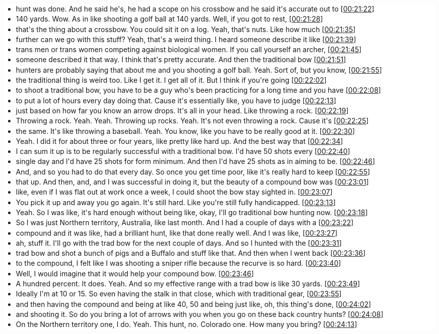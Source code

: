 *  hunt was done. And he said he's, he had a scope on his crossbow and he said it's accurate out to [[00:21:22](https://www.youtube.com/watch?v=u1CerRv90Zc&t=1282.08s)]
*  140 yards. Wow. As in like shooting a golf ball at 140 yards. Well, if you got to rest, [[00:21:28](https://www.youtube.com/watch?v=u1CerRv90Zc&t=1288.0s)]
*  that's the thing about a crossbow. You could sit it on a log. Yeah, that's nuts. Like how much [[00:21:35](https://www.youtube.com/watch?v=u1CerRv90Zc&t=1295.1999999999998s)]
*  further can we go with this stuff? Yeah, that's a weird thing. I heard someone describe it like [[00:21:39](https://www.youtube.com/watch?v=u1CerRv90Zc&t=1299.28s)]
*  trans men or trans women competing against biological women. If you call yourself an archer, [[00:21:45](https://www.youtube.com/watch?v=u1CerRv90Zc&t=1305.04s)]
*  someone described it that way. I think that's pretty accurate. And then the traditional bow [[00:21:51](https://www.youtube.com/watch?v=u1CerRv90Zc&t=1311.6s)]
*  hunters are probably saying that about me and you shooting a golf ball. Yeah. Sort of, but you know, [[00:21:55](https://www.youtube.com/watch?v=u1CerRv90Zc&t=1315.12s)]
*  the traditional thing is weird too. Like I get it. I get all of it. But I think if you're going [[00:22:02](https://www.youtube.com/watch?v=u1CerRv90Zc&t=1322.0s)]
*  to shoot a traditional bow, you have to be a guy who's been practicing for a long time and you have [[00:22:08](https://www.youtube.com/watch?v=u1CerRv90Zc&t=1328.24s)]
*  to put a lot of hours every day doing that. Cause it's essentially like, you have to judge [[00:22:13](https://www.youtube.com/watch?v=u1CerRv90Zc&t=1333.52s)]
*  just based on how far you know an arrow drops. It's all in your head. Like throwing a rock. [[00:22:19](https://www.youtube.com/watch?v=u1CerRv90Zc&t=1339.12s)]
*  Throwing a rock. Yeah. Yeah. Throwing up rocks. Yeah. It's not even throwing a rock. Cause it's [[00:22:25](https://www.youtube.com/watch?v=u1CerRv90Zc&t=1345.6s)]
*  the same. It's like throwing a baseball. Yeah. You know, like you have to be really good at it. [[00:22:30](https://www.youtube.com/watch?v=u1CerRv90Zc&t=1350.32s)]
*  Yeah. I did it for about three or four years, like pretty like hard up. And the best way that [[00:22:34](https://www.youtube.com/watch?v=u1CerRv90Zc&t=1354.24s)]
*  I can sum it up is to be regularly successful with a traditional bow. I'd have 50 shots every [[00:22:40](https://www.youtube.com/watch?v=u1CerRv90Zc&t=1360.48s)]
*  single day and I'd have 25 shots for form minimum. And then I'd have 25 shots as in aiming to be. [[00:22:46](https://www.youtube.com/watch?v=u1CerRv90Zc&t=1366.64s)]
*  And, and so you had to do that every day. So once you get time poor, like it's really hard to keep [[00:22:55](https://www.youtube.com/watch?v=u1CerRv90Zc&t=1375.2s)]
*  that up. And then, and, and I was successful in doing it, but the beauty of a compound bow was [[00:23:01](https://www.youtube.com/watch?v=u1CerRv90Zc&t=1381.1200000000001s)]
*  like, even if I was flat out at work once a week, I could shoot the bow stay sighted in. [[00:23:07](https://www.youtube.com/watch?v=u1CerRv90Zc&t=1387.12s)]
*  You pick it up and away you go again. It's still hard. Like you're still fully handicapped. [[00:23:13](https://www.youtube.com/watch?v=u1CerRv90Zc&t=1393.44s)]
*  Yeah. So I was like, it's hard enough without being like, okay, I'll go traditional bow hunting now. [[00:23:18](https://www.youtube.com/watch?v=u1CerRv90Zc&t=1398.08s)]
*  So I was just Northern territory, Australia, like last month. And I had a couple of days with a [[00:23:22](https://www.youtube.com/watch?v=u1CerRv90Zc&t=1402.24s)]
*  compound and it was like, had a brilliant hunt, like that done really well. And I was like, [[00:23:27](https://www.youtube.com/watch?v=u1CerRv90Zc&t=1407.36s)]
*  ah, stuff it. I'll go with the trad bow for the next couple of days. And so I hunted with the [[00:23:31](https://www.youtube.com/watch?v=u1CerRv90Zc&t=1411.68s)]
*  trad bow and shot a bunch of pigs and a Buffalo and stuff like that. And then when I went back [[00:23:36](https://www.youtube.com/watch?v=u1CerRv90Zc&t=1416.08s)]
*  to the compound, I felt like I was shooting a sniper rifle because the recurve is so hard. [[00:23:40](https://www.youtube.com/watch?v=u1CerRv90Zc&t=1420.56s)]
*  Well, I would imagine that it would help your compound bow. [[00:23:46](https://www.youtube.com/watch?v=u1CerRv90Zc&t=1426.32s)]
*  A hundred percent. It does. Yeah. And so my effective range with a trad bow is like 30 yards. [[00:23:49](https://www.youtube.com/watch?v=u1CerRv90Zc&t=1429.4399999999998s)]
*  Ideally I'm at 10 or 15. So even having the stalk in that close, which with traditional gear, [[00:23:55](https://www.youtube.com/watch?v=u1CerRv90Zc&t=1435.6799999999998s)]
*  and then having the compound and being at like 40, 50 and being just like, oh, this thing's done, [[00:24:02](https://www.youtube.com/watch?v=u1CerRv90Zc&t=1442.4s)]
*  and shooting it. So do you bring a lot of arrows with you when you go on these back country hunts? [[00:24:08](https://www.youtube.com/watch?v=u1CerRv90Zc&t=1448.24s)]
*  On the Northern territory one, I do. Yeah. This hunt, no. Colorado one. How many you bring? [[00:24:13](https://www.youtube.com/watch?v=u1CerRv90Zc&t=1453.2s)]
